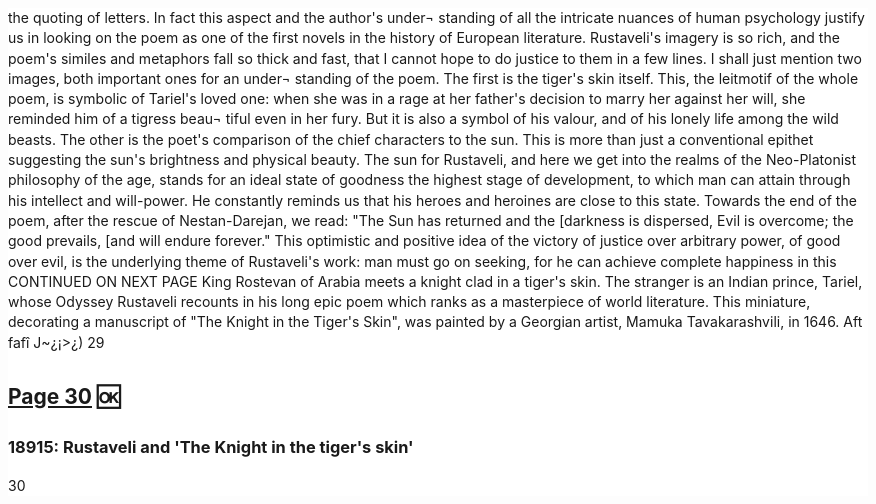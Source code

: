 the quoting of letters. In fact this
aspect and the author's under¬
standing of all the intricate nuances
of human psychology justify us in
looking on the poem as one of the
first novels in the history of European
literature.
Rustaveli's imagery is so rich, and
the poem's similes and metaphors
fall so thick and fast, that I cannot
hope to do justice to them in a few
lines. I shall just mention two images,
both important ones for an under¬
standing of the poem.
The first is the tiger's skin itself.
This, the leitmotif of the whole poem,
is symbolic of Tariel's loved one:
when she was in a rage at her father's
decision to marry her against her will,
she reminded him of a tigress beau¬
tiful even in her fury. But it is also a
symbol of his valour, and of his lonely
life among the wild beasts.
The other is the poet's comparison
of the chief characters to the sun.
This is more than just a conventional
epithet suggesting the sun's brightness
and physical beauty. The sun for
Rustaveli, and here we get into the
realms of the Neo-Platonist philosophy
of the age, stands for an ideal state
of goodness the highest stage of
development, to which man can attain
through his intellect and will-power.
He constantly reminds us that his
heroes and heroines are close to this
state. Towards the end of the poem,
after the rescue of Nestan-Darejan,
we read:
"The Sun has returned and the
[darkness is dispersed,
Evil is overcome; the good prevails,
[and will endure forever."
This optimistic and positive idea of
the victory of justice over arbitrary
power, of good over evil, is the
underlying theme of Rustaveli's work:
man must go on seeking, for he can
achieve complete happiness in this
CONTINUED ON NEXT PAGE
King Rostevan of Arabia meets a knight clad in a tiger's skin.
The stranger is an Indian prince, Tariel, whose Odyssey
Rustaveli recounts in his long epic poem which ranks as a
masterpiece of world literature. This miniature, decorating
a manuscript of "The Knight in the Tiger's Skin", was
painted by a Georgian artist, Mamuka Tavakarashvili, in 1646.
Aft fafî J~¿¡>¿)
29
## [Page 30](https://demo.humlab.umu.se/courier/016653engo.pdf#page=30) 🆗
### 18915: Rustaveli and 'The Knight in the tiger's skin'
30